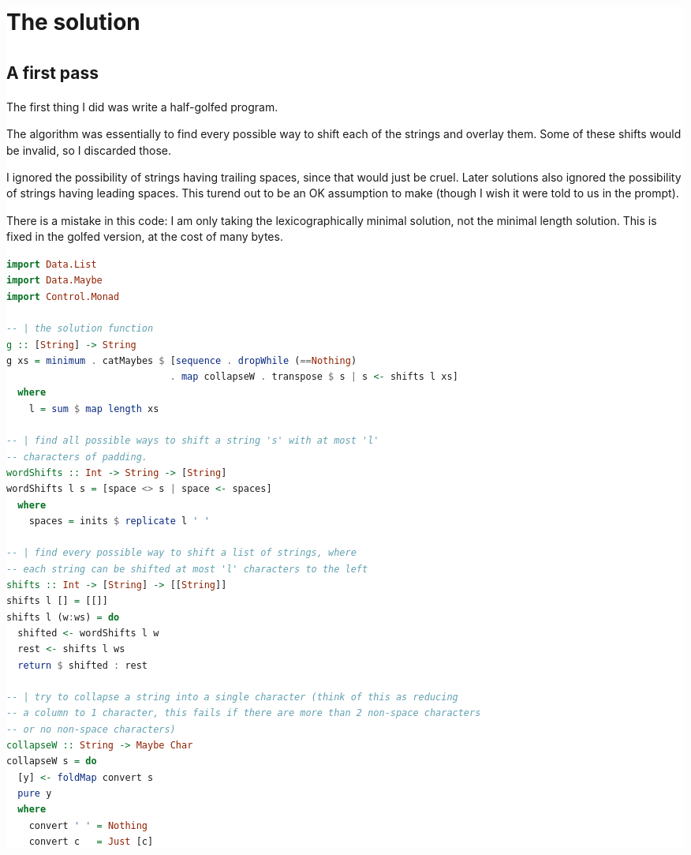 # The solution

## A first pass

The first thing I did was write a half-golfed program. 

The algorithm was essentially to find every possible way to shift each of the strings 
and overlay them. Some of these shifts would be invalid, so I discarded those.

I ignored the possibility of strings having trailing spaces, since that would
just be cruel. Later solutions also ignored the possibility of strings having leading
spaces. This turend out to be an OK assumption to make (though I wish it were told
to us in the prompt).

There is a mistake in this code: I am only taking the lexicographically minimal
solution, not the minimal length solution. This is fixed in the golfed version,
at the cost of many bytes.

```haskell
import Data.List
import Data.Maybe
import Control.Monad

-- | the solution function
g :: [String] -> String
g xs = minimum . catMaybes $ [sequence . dropWhile (==Nothing) 
                             . map collapseW . transpose $ s | s <- shifts l xs]
  where
    l = sum $ map length xs

-- | find all possible ways to shift a string 's' with at most 'l'
-- characters of padding.
wordShifts :: Int -> String -> [String]
wordShifts l s = [space <> s | space <- spaces]
  where
    spaces = inits $ replicate l ' '

-- | find every possible way to shift a list of strings, where
-- each string can be shifted at most 'l' characters to the left
shifts :: Int -> [String] -> [[String]]
shifts l [] = [[]]
shifts l (w:ws) = do
  shifted <- wordShifts l w
  rest <- shifts l ws
  return $ shifted : rest

-- | try to collapse a string into a single character (think of this as reducing
-- a column to 1 character, this fails if there are more than 2 non-space characters
-- or no non-space characters)
collapseW :: String -> Maybe Char
collapseW s = do
  [y] <- foldMap convert s
  pure y
  where
    convert ' ' = Nothing
    convert c   = Just [c]
```
